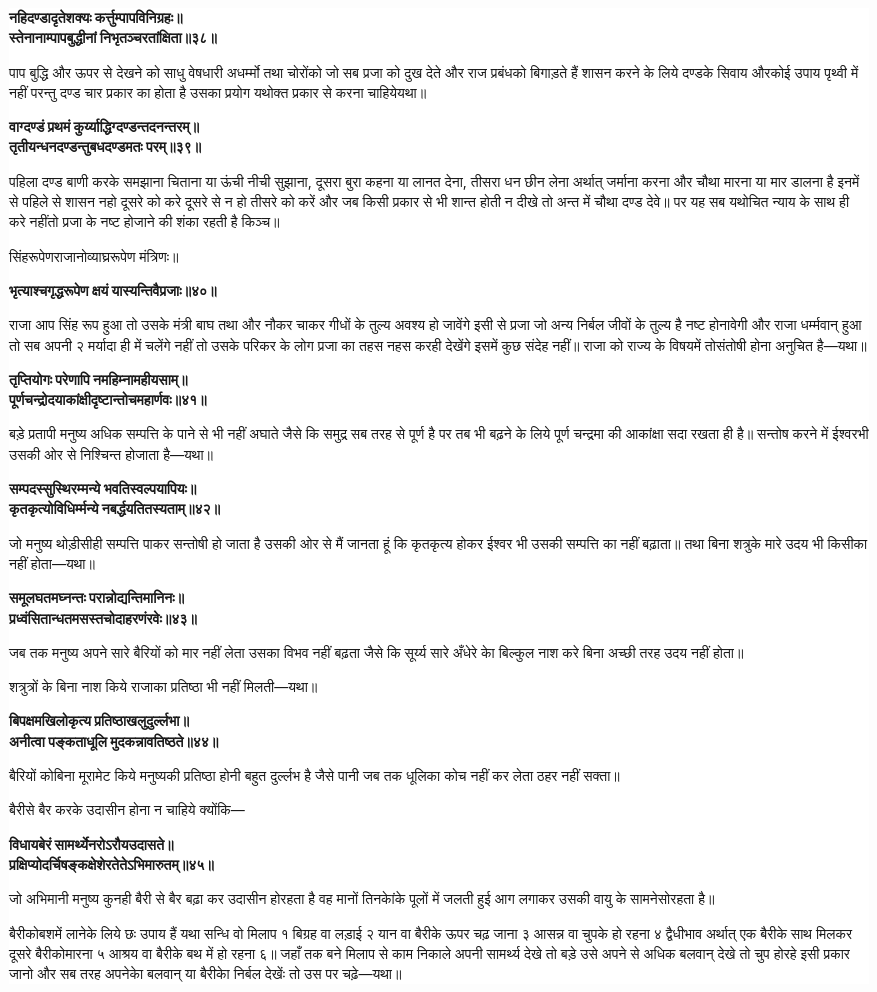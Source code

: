 **नहिदण्डादृतेशक्यः कर्त्तुम्पापविनिग्रहः॥  
स्तेनानाम्पापबुद्धीनां निभृतञ्चरतांक्षिता॥३८॥**

  पाप बुद्धि और ऊपर से देखने को साधु वेषधारी अधर्म्मो तथा चोरोंको जो सब प्रजा को दुख देते और राज प्रबंधको बिगाड़ते हैं शासन करने के लिये दण्डके सिवाय औरकोई उपाय पृथ्वी में नहीं परन्तु दण्ड चार प्रकार का होता है उसका प्रयोग यथोक्त प्रकार से करना चाहियेयथा॥

**वाग्दण्डं प्रथमं कुर्य्याद्धिग्दण्डन्तदनन्तरम्॥  
तृतीयन्धनदण्डन्तुबधदण्डमतः परम्॥३९॥**

  पहिला दण्ड बाणी करके समझाना चिताना या ऊंची नीची सुझाना, दूसरा बुरा कहना या लानत देना, तीसरा धन छीन लेना अर्थात् जर्माना करना और चौथा मारना या मार डालना है इनमें से पहिले से शासन नहो दूसरे को करे दूसरे से न हो तीसरे को करें और जब किसी प्रकार से भी शान्त होती न दीखे तो अन्त में चौथा दण्ड देवे॥ पर यह सब यथोचित न्याय के साथ ही करे नहींतो प्रजा के नष्ट होजाने की शंका रहती है किञ्च॥

सिंहरूपेणराजानोव्याघ्ररूपेण मंत्रिणः॥  

**भृत्याश्चगृद्धरूपेण क्षयं यास्यन्तिवैप्रजाः॥४०॥**

 राजा आप सिंह रूप हुआ तो उसके मंत्री बाघ तथा और नौकर चाकर गीधों के तुल्य अवश्य हो जावेंगे इसी से प्रजा जो अन्य निर्बल जीवों के तुल्य है नष्ट होनावेगी और राजा धर्म्मवान् हुआ तो सब अपनी २ मर्यादा ही में चलेंगे नहीं तो उसके परिकर के लोग प्रजा का तहस नहस करही देखेंगे इसमें कुछ संदेह नहीं॥ राजा को राज्य के विषयमें तोसंतोषी होना अनुचित है—यथा॥

**तृप्तियोगः परेणापि नमहिम्नामहीयसाम्॥  
पूर्णचन्द्रोदयाकांक्षीदृष्टान्तोचमहार्णवः॥४१॥**

  बड़े प्रतापी मनुष्य अधिक सम्पत्ति के पाने से भी नहीं अघाते जैसे कि समुद्र सब तरह से पूर्ण है पर तब भी बढ़ने के लिये पूर्ण चन्द्रमा की आकांक्षा सदा रखता ही है॥ सन्तोष करने में ईश्वरभी उसकी ओर से निश्चिन्त होजाता है—यथा॥

**सम्पदस्सुस्थिरम्मन्ये भवतिस्वल्पयापियः॥  
कृतकृत्योविधिर्म्मन्ये नबर्द्धयतितस्यताम्॥४२॥**

  जो मनुष्य थोड़ीसीही सम्पत्ति पाकर सन्तोषी हो जाता है उसकी ओर से मैं जानता हूं कि कृतकृत्य होकर ईश्वर भी उसकी सम्पत्ति का नहीं बढ़ाता॥ तथा बिना शत्रुके मारे उदय भी किसीका नहीं होता—यथा॥

**समूलघतमघ्नन्तः परान्नोद्यन्तिमानिनः॥  
प्रध्वंसितान्धतमसस्तचोदाहरणंरवेः॥४३॥**

  जब तक मनुष्य अपने सारे बैरियों को मार नहीं लेता उसका विभव नहीं बढ़ता जैसे कि सूर्य्य सारे अँधेरे केा बिल्कुल नाश करे बिना अच्छी तरह उदय नहीं होता॥

 शत्रुत्रों के बिना नाश किये राजाका प्रतिष्ठा भी नहीं मिलती—यथा॥

**बिपक्षमखिलोकृत्य प्रतिष्ठाखलुदुर्ल्लभा॥  
अनीत्वा पङ्कताधूलि मुदकन्नावतिष्ठते॥४४॥**

  बैरियों कोबिना मूरामेट किये मनुष्यकी प्रतिष्ठा होनी बहुत दुर्ल्लभ है जैसे पानी जब तक धूलिका कोच नहीं कर लेता ठहर नहीं सक्ता॥

 बैरीसे बैर करके उदासीन होना न चाहिये क्योंकि—

**विधायबेरं सामर्थ्येनरोऽरौयउदासते॥  
प्रक्षिप्योदर्चिषङ्कक्षेशेरतेतेऽभिमारुतम्॥४५॥**

  जो अभिमानी मनुष्य कुनही बैरी से बैर बढ़ा कर उदासीन होरहता है वह मानों तिनकेांके पूलों में जलती हुई आग लगाकर उसकी वायु के सामनेसोरहता है॥

 बैरीकोबशमें लानेके लिये छः उपाय हैं यथा सन्धि वो मिलाप १ बिग्रह वा लड़ाई २ यान वा बैरीके ऊपर चढ़ जाना ३ आसन्न वा चुपके हो रहना ४ द्वैधीभाव अर्थात् एक बैरीके साथ मिलकर दूसरे बैरीकोमारना ५ आश्रय वा बैरीके बथ में हो रहना ६॥ जहाँ तक बने मिलाप से काम निकाले अपनी सामर्थ्य देखे तो बड़े उसे अपने से अधिक बलवान् देखे तो चुप होरहे इसी प्रकार जानो और सब तरह अपनेकेा बलवान् या बैरीकेा निर्बल देखेंः तो उस पर चढ़े—यथा॥
